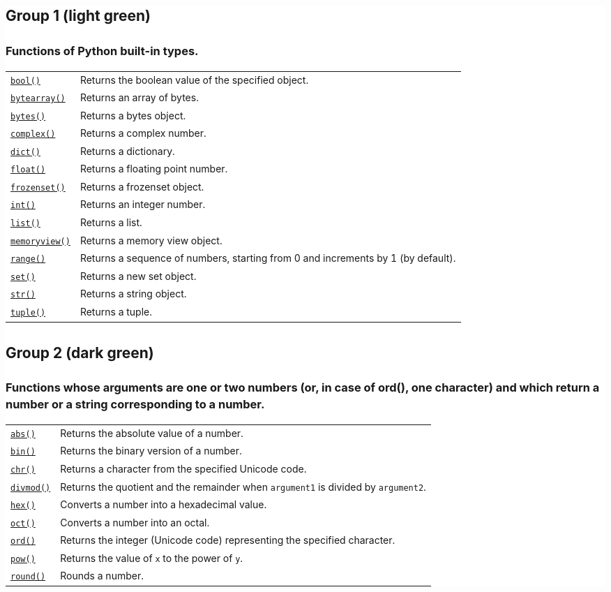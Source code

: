 ## Group 1 (light green)
### Functions of Python built-in types.
|                                                                            |                                                                                  |
|----------------------------------------------------------------------------|----------------------------------------------------------------------------------|
| [`bool()`](https://www.w3schools.com/python/ref_func_bool.asp)             | Returns the boolean value of the specified object.                               |
| [`bytearray()`](https://www.w3schools.com/python/ref_func_bytearray.asp)   | Returns an array of bytes.                                                       |
| [`bytes()`](https://www.w3schools.com/python/ref_func_bytes.asp)           | Returns a bytes object.                                                          |
| [`complex()`](https://www.w3schools.com/python/ref_func_complex.asp)       | Returns a complex number.                                                        |
| [`dict()`](https://www.w3schools.com/python/ref_func_dict.asp)             | Returns a dictionary.                                                            |
| [`float()`](https://www.w3schools.com/python/ref_func_float.asp)           | Returns a floating point number.                                                 |
| [`frozenset()`](https://www.w3schools.com/python/ref_func_frozenset.asp)   | Returns a frozenset object.                                                      |
| [`int()`](https://www.w3schools.com/python/ref_func_int.asp)               | Returns an integer number.                                                       |
| [`list()`](https://www.w3schools.com/python/ref_func_list.asp)             | Returns a list.                                                                  |
| [`memoryview()`](https://www.w3schools.com/python/ref_func_memoryview.asp) | Returns a memory view object.                                                    |
| [`range()`](https://www.w3schools.com/python/ref_func_range.asp)           | Returns a sequence of numbers, starting from 0 and increments by 1 (by default). |
| [`set()`](https://www.w3schools.com/python/ref_func_set.asp)               | Returns a new set object.                                                        |
| [`str()`](https://www.w3schools.com/python/ref_func_str.asp)               | Returns a string object.                                                         |
| [`tuple()`](https://www.w3schools.com/python/ref_func_tuple.asp)           | Returns a tuple.                                                                 |

## Group 2 (dark green)
### Functions whose arguments are one or two numbers (or, in case of ord(), one character) and which return a number or a string corresponding to a number.
|                                                                    |                                                                                    |
|--------------------------------------------------------------------|------------------------------------------------------------------------------------|
| [`abs()`](https://www.w3schools.com/python/ref_func_abs.asp)       | Returns the absolute value of a number.                                            |
| [`bin()`](https://www.w3schools.com/python/ref_func_bin.asp)       | Returns the binary version of a number.                                            |
| [`chr()`](https://www.w3schools.com/python/ref_func_chr.asp)       | Returns a character from the specified Unicode code.                               |
| [`divmod()`](https://www.w3schools.com/python/ref_func_divmod.asp) | Returns the quotient and the remainder when `argument1` is divided by `argument2`. |
| [`hex()`](https://www.w3schools.com/python/ref_func_hex.asp)       | Converts a number into a hexadecimal value.                                        |
| [`oct()`](https://www.w3schools.com/python/ref_func_oct.asp)       | Converts a number into an octal.                                                   |
| [`ord()`](https://www.w3schools.com/python/ref_func_ord.asp)       | Returns the integer (Unicode code) representing the specified character.           |
| [`pow()`](https://www.w3schools.com/python/ref_func_pow.asp)       | Returns the value of `x` to the power of `y`.                                      |
| [`round()`](https://www.w3schools.com/python/ref_func_round.asp)   | Rounds a number.                                                                   |

